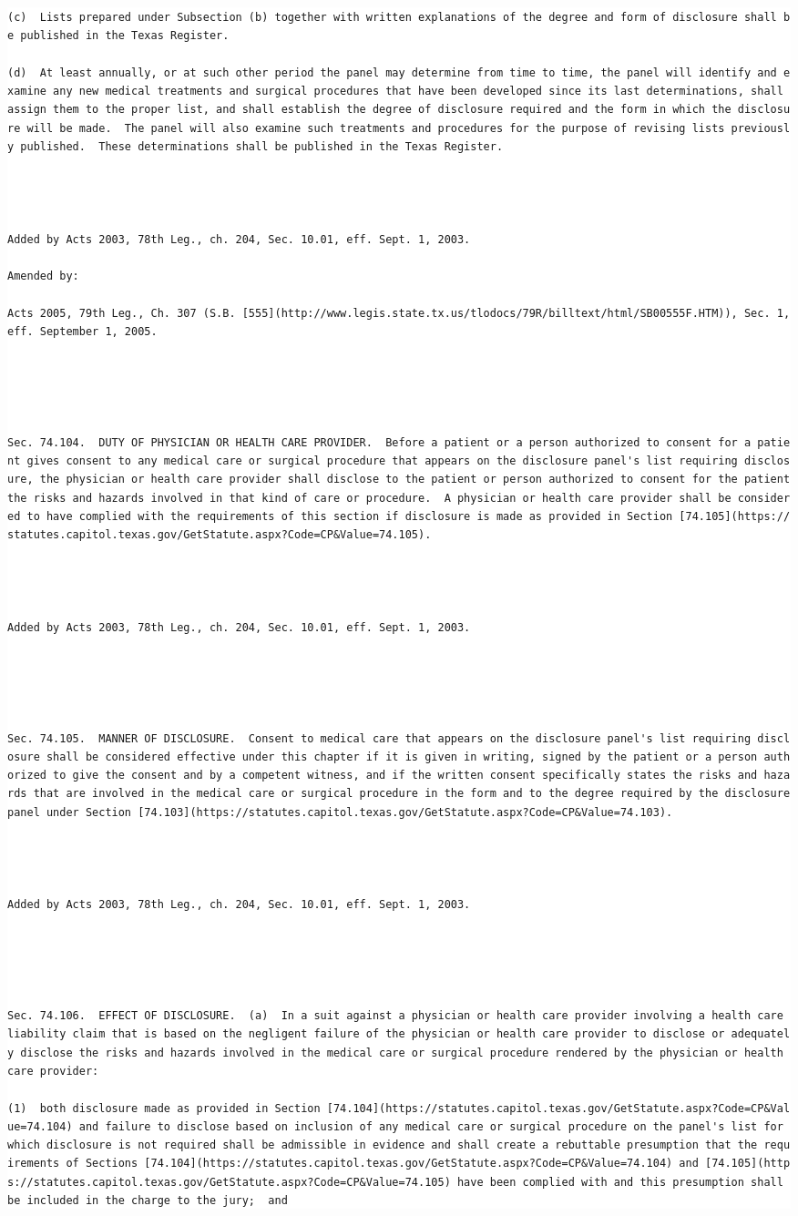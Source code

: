     (c)  Lists prepared under Subsection (b) together with written explanations of the degree and form of disclosure shall be published in the Texas Register.
    
    (d)  At least annually, or at such other period the panel may determine from time to time, the panel will identify and examine any new medical treatments and surgical procedures that have been developed since its last determinations, shall assign them to the proper list, and shall establish the degree of disclosure required and the form in which the disclosure will be made.  The panel will also examine such treatments and procedures for the purpose of revising lists previously published.  These determinations shall be published in the Texas Register.
    
    
    
    
    Added by Acts 2003, 78th Leg., ch. 204, Sec. 10.01, eff. Sept. 1, 2003.
    
    Amended by: 
    
    Acts 2005, 79th Leg., Ch. 307 (S.B. [555](http://www.legis.state.tx.us/tlodocs/79R/billtext/html/SB00555F.HTM)), Sec. 1, eff. September 1, 2005.
    
    
    
    
    
    Sec. 74.104.  DUTY OF PHYSICIAN OR HEALTH CARE PROVIDER.  Before a patient or a person authorized to consent for a patient gives consent to any medical care or surgical procedure that appears on the disclosure panel's list requiring disclosure, the physician or health care provider shall disclose to the patient or person authorized to consent for the patient the risks and hazards involved in that kind of care or procedure.  A physician or health care provider shall be considered to have complied with the requirements of this section if disclosure is made as provided in Section [74.105](https://statutes.capitol.texas.gov/GetStatute.aspx?Code=CP&Value=74.105).
    
    
    
    
    Added by Acts 2003, 78th Leg., ch. 204, Sec. 10.01, eff. Sept. 1, 2003.
    
    
    
    
    
    Sec. 74.105.  MANNER OF DISCLOSURE.  Consent to medical care that appears on the disclosure panel's list requiring disclosure shall be considered effective under this chapter if it is given in writing, signed by the patient or a person authorized to give the consent and by a competent witness, and if the written consent specifically states the risks and hazards that are involved in the medical care or surgical procedure in the form and to the degree required by the disclosure panel under Section [74.103](https://statutes.capitol.texas.gov/GetStatute.aspx?Code=CP&Value=74.103).
    
    
    
    
    Added by Acts 2003, 78th Leg., ch. 204, Sec. 10.01, eff. Sept. 1, 2003.
    
    
    
    
    
    Sec. 74.106.  EFFECT OF DISCLOSURE.  (a)  In a suit against a physician or health care provider involving a health care liability claim that is based on the negligent failure of the physician or health care provider to disclose or adequately disclose the risks and hazards involved in the medical care or surgical procedure rendered by the physician or health care provider:
    
    (1)  both disclosure made as provided in Section [74.104](https://statutes.capitol.texas.gov/GetStatute.aspx?Code=CP&Value=74.104) and failure to disclose based on inclusion of any medical care or surgical procedure on the panel's list for which disclosure is not required shall be admissible in evidence and shall create a rebuttable presumption that the requirements of Sections [74.104](https://statutes.capitol.texas.gov/GetStatute.aspx?Code=CP&Value=74.104) and [74.105](https://statutes.capitol.texas.gov/GetStatute.aspx?Code=CP&Value=74.105) have been complied with and this presumption shall be included in the charge to the jury;  and
    